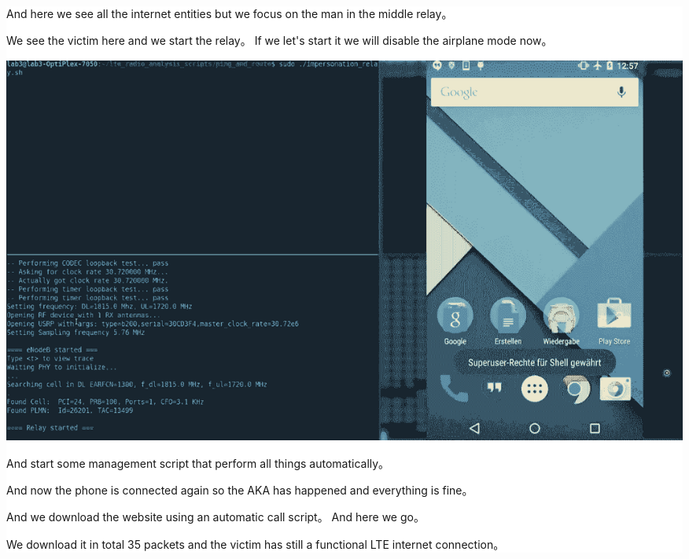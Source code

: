  And here we see all the internet entities but we focus on the man in the middle relay。

 We see the victim here and we start the relay。 If we let's start it we will disable the airplane mode now。



![](img/25b09ab3194acc22750b01f10aa0ce0c_17.png)

 And start some management script that perform all things automatically。

 And now the phone is connected again so the AKA has happened and everything is fine。

 And we download the website using an automatic call script。 And here we go。

 We download it in total 35 packets and the victim has still a functional LTE internet connection。


